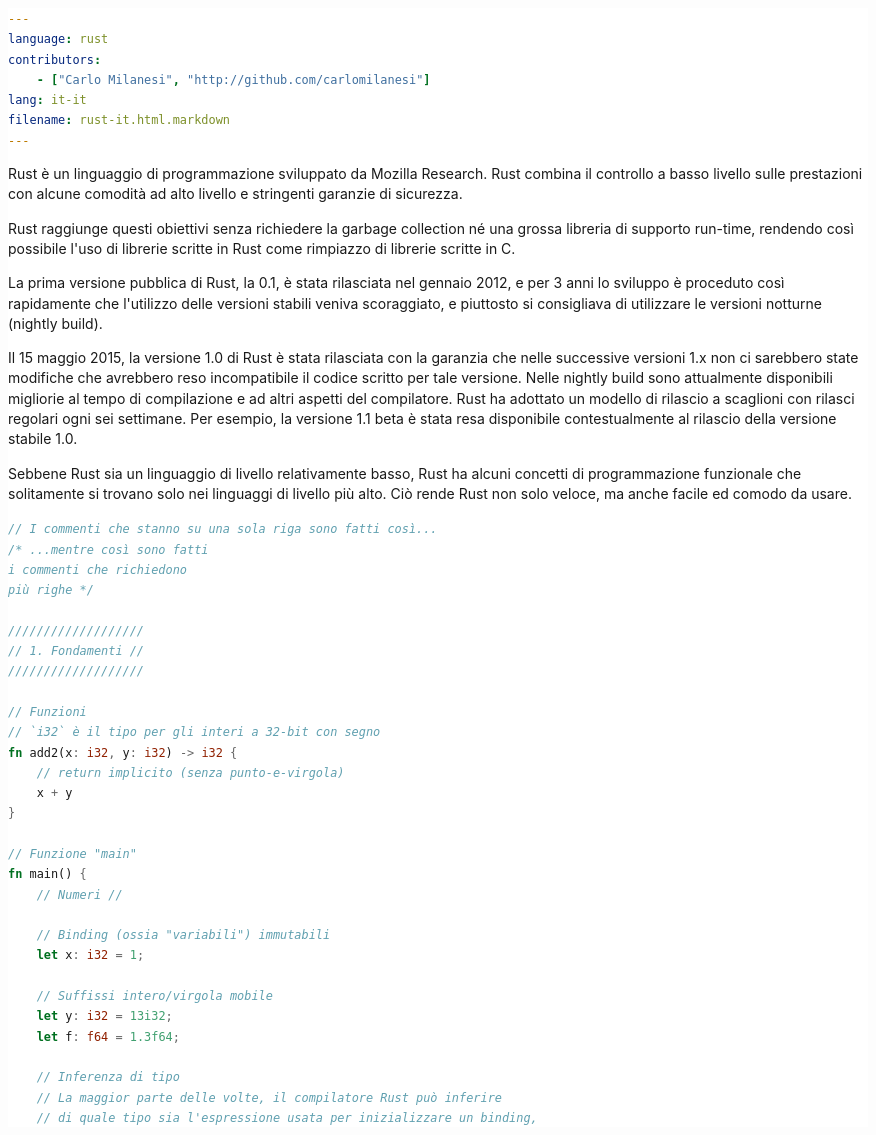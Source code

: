 ```yaml
---
language: rust
contributors:
    - ["Carlo Milanesi", "http://github.com/carlomilanesi"]
lang: it-it
filename: rust-it.html.markdown
---
```


Rust è un linguaggio di programmazione sviluppato da Mozilla Research.
Rust combina il controllo a basso livello sulle prestazioni con alcune comodità
ad alto livello e stringenti garanzie di sicurezza.

Rust raggiunge questi obiettivi senza richiedere la garbage collection né una grossa
libreria di supporto run-time, rendendo così possibile l'uso di librerie scritte in Rust
come rimpiazzo di librerie scritte in C.

La prima versione pubblica di Rust, la 0.1, è stata rilasciata nel gennaio 2012, e per 3 anni
lo sviluppo è proceduto così rapidamente che l'utilizzo delle versioni
stabili veniva scoraggiato, e piuttosto si consigliava di utilizzare le versioni notturne
(nightly build).

Il 15 maggio 2015, la versione 1.0 di Rust è stata rilasciata con la garanzia
che nelle successive versioni 1.x non ci sarebbero state modifiche che avrebbero reso
incompatibile il codice scritto per tale versione.
Nelle nightly build sono attualmente disponibili migliorie al tempo di compilazione
e ad altri aspetti del compilatore. Rust ha adottato un modello di rilascio a scaglioni
con rilasci regolari ogni sei settimane. Per esempio, la versione 1.1 beta è stata resa
disponibile contestualmente al rilascio della versione stabile 1.0.

Sebbene Rust sia un linguaggio di livello relativamente basso, Rust ha alcuni concetti
di programmazione funzionale che solitamente si trovano solo nei linguaggi di livello più alto.
Ciò rende Rust non solo veloce, ma anche facile ed comodo da usare.

```rust
// I commenti che stanno su una sola riga sono fatti così...
/* ...mentre così sono fatti
i commenti che richiedono
più righe */

///////////////////
// 1. Fondamenti //
///////////////////

// Funzioni
// `i32` è il tipo per gli interi a 32-bit con segno
fn add2(x: i32, y: i32) -> i32 {
    // return implicito (senza punto-e-virgola)
    x + y
}

// Funzione "main"
fn main() {
    // Numeri //

    // Binding (ossia "variabili") immutabili
    let x: i32 = 1;

    // Suffissi intero/virgola mobile
    let y: i32 = 13i32;
    let f: f64 = 1.3f64;

    // Inferenza di tipo
    // La maggior parte delle volte, il compilatore Rust può inferire
    // di quale tipo sia l'espressione usata per inizializzare un binding,
```